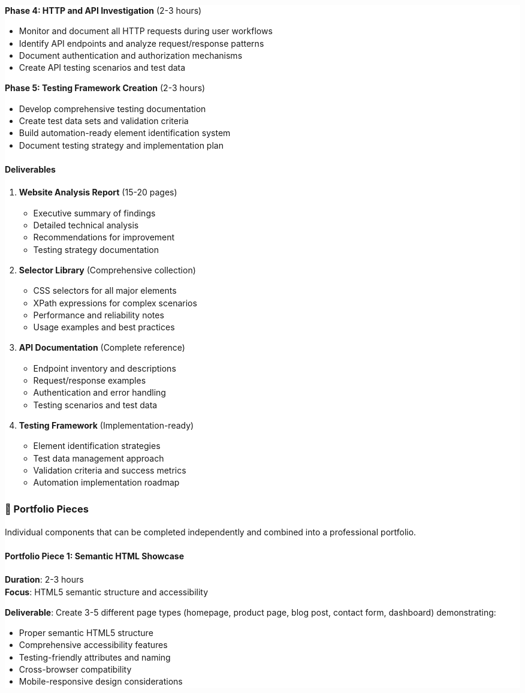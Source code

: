 **Phase 4: HTTP and API Investigation** (2-3 hours)
- Monitor and document all HTTP requests during user workflows
- Identify API endpoints and analyze request/response patterns
- Document authentication and authorization mechanisms
- Create API testing scenarios and test data

**Phase 5: Testing Framework Creation** (2-3 hours)
- Develop comprehensive testing documentation
- Create test data sets and validation criteria
- Build automation-ready element identification system
- Document testing strategy and implementation plan

#### **Deliverables**

1. **Website Analysis Report** (15-20 pages)
   - Executive summary of findings
   - Detailed technical analysis
   - Recommendations for improvement
   - Testing strategy documentation

2. **Selector Library** (Comprehensive collection)
   - CSS selectors for all major elements
   - XPath expressions for complex scenarios
   - Performance and reliability notes
   - Usage examples and best practices

3. **API Documentation** (Complete reference)
   - Endpoint inventory and descriptions
   - Request/response examples
   - Authentication and error handling
   - Testing scenarios and test data

4. **Testing Framework** (Implementation-ready)
   - Element identification strategies
   - Test data management approach
   - Validation criteria and success metrics
   - Automation implementation roadmap

### 🎨 Portfolio Pieces

Individual components that can be completed independently and combined into a professional portfolio.

#### **Portfolio Piece 1: Semantic HTML Showcase**
**Duration**: 2-3 hours  
**Focus**: HTML5 semantic structure and accessibility

**Deliverable**: Create 3-5 different page types (homepage, product page, blog post, contact form, dashboard) demonstrating:
- Proper semantic HTML5 structure
- Comprehensive accessibility features
- Testing-friendly attributes and naming
- Cross-browser compatibility
- Mobile-responsive design considerations
